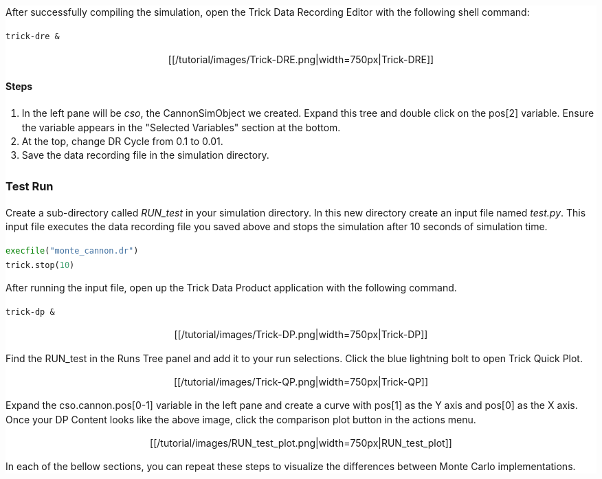 After successfully compiling the simulation, open the Trick Data Recording Editor with the following 
shell command:

```
trick-dre &
```

<p align="center">
[[/tutorial/images/Trick-DRE.png|width=750px|Trick-DRE]]
</p>

#### Steps
01. In the left pane will be *cso*, the CannonSimObject we created. Expand this tree and double click on the pos[2] variable. Ensure the variable appears in the "Selected Variables" section at the bottom.
01. At the top, change DR Cycle from 0.1 to 0.01.
01. Save the data recording file in the simulation directory.

### Test Run
Create a sub-directory called *RUN_test* in your simulation directory. In this new directory create an input file named *test.py*. This input file executes the data recording file you saved above and stops the simulation after 10 seconds of simulation time.

```python
execfile("monte_cannon.dr")
trick.stop(10)
```

After running the input file, open up the Trick Data Product application with the following command.

```
trick-dp &
```

<p align="center">
[[/tutorial/images/Trick-DP.png|width=750px|Trick-DP]]
</p>

Find the RUN_test in the Runs Tree panel and add it to your run selections. Click the blue lightning bolt to open Trick Quick Plot.


<p align="center">
[[/tutorial/images/Trick-QP.png|width=750px|Trick-QP]]
</p>

Expand the cso.cannon.pos[0-1] variable in the left pane and create a curve with pos[1] as the Y axis and pos[0] as the X axis. Once your DP Content looks like the above image, click the comparison plot button in the actions menu.

<p align="center">
[[/tutorial/images/RUN_test_plot.png|width=750px|RUN_test_plot]]
</p>

In each of the bellow sections, you can repeat these steps to visualize the differences between Monte Carlo implementations.
